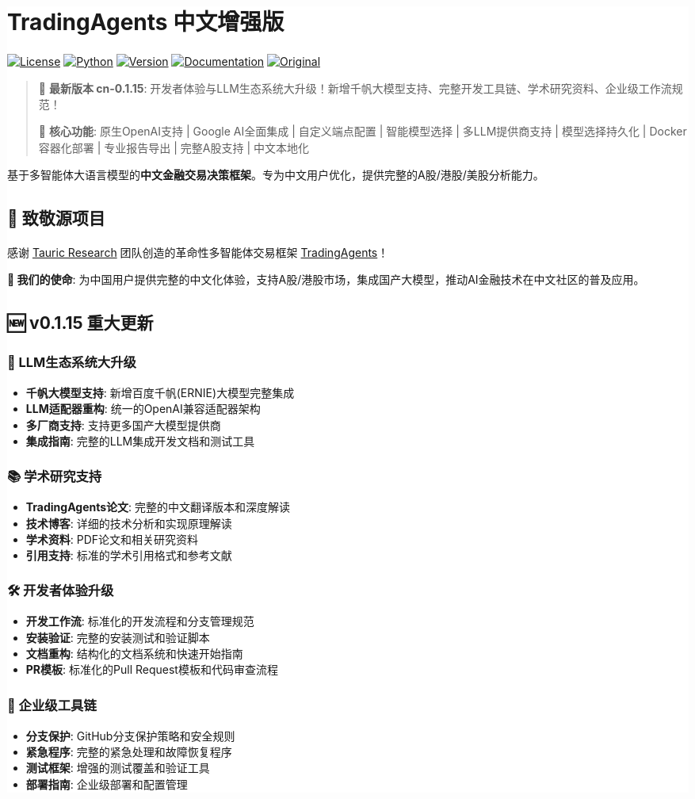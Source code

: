 # TradingAgents 中文增强版

[![License](https://img.shields.io/badge/License-Apache%202.0-blue.svg)](https://opensource.org/licenses/Apache-2.0)
[![Python](https://img.shields.io/badge/Python-3.10%2B-blue.svg)](https://www.python.org/)
[![Version](https://img.shields.io/badge/Version-cn--0.1.15-green.svg)](./VERSION)
[![Documentation](https://img.shields.io/badge/docs-中文文档-green.svg)](./docs/)
[![Original](https://img.shields.io/badge/基于-TauricResearch/TradingAgents-orange.svg)](https://github.com/TauricResearch/TradingAgents)

> 🚀 **最新版本 cn-0.1.15**: 开发者体验与LLM生态系统大升级！新增千帆大模型支持、完整开发工具链、学术研究资料、企业级工作流规范！
>
> 🎯 **核心功能**: 原生OpenAI支持 | Google AI全面集成 | 自定义端点配置 | 智能模型选择 | 多LLM提供商支持 | 模型选择持久化 | Docker容器化部署 | 专业报告导出 | 完整A股支持 | 中文本地化

基于多智能体大语言模型的**中文金融交易决策框架**。专为中文用户优化，提供完整的A股/港股/美股分析能力。

## 🙏 致敬源项目

感谢 [Tauric Research](https://github.com/TauricResearch) 团队创造的革命性多智能体交易框架 [TradingAgents](https://github.com/TauricResearch/TradingAgents)！

**🎯 我们的使命**: 为中国用户提供完整的中文化体验，支持A股/港股市场，集成国产大模型，推动AI金融技术在中文社区的普及应用。

## 🆕 v0.1.15 重大更新

### 🤖 LLM生态系统大升级

- **千帆大模型支持**: 新增百度千帆(ERNIE)大模型完整集成
- **LLM适配器重构**: 统一的OpenAI兼容适配器架构
- **多厂商支持**: 支持更多国产大模型提供商
- **集成指南**: 完整的LLM集成开发文档和测试工具

### 📚 学术研究支持

- **TradingAgents论文**: 完整的中文翻译版本和深度解读
- **技术博客**: 详细的技术分析和实现原理解读
- **学术资料**: PDF论文和相关研究资料
- **引用支持**: 标准的学术引用格式和参考文献

### 🛠️ 开发者体验升级

- **开发工作流**: 标准化的开发流程和分支管理规范
- **安装验证**: 完整的安装测试和验证脚本
- **文档重构**: 结构化的文档系统和快速开始指南
- **PR模板**: 标准化的Pull Request模板和代码审查流程

### 🔧 企业级工具链

- **分支保护**: GitHub分支保护策略和安全规则
- **紧急程序**: 完整的紧急处理和故障恢复程序
- **测试框架**: 增强的测试覆盖和验证工具
- **部署指南**: 企业级部署和配置管理
